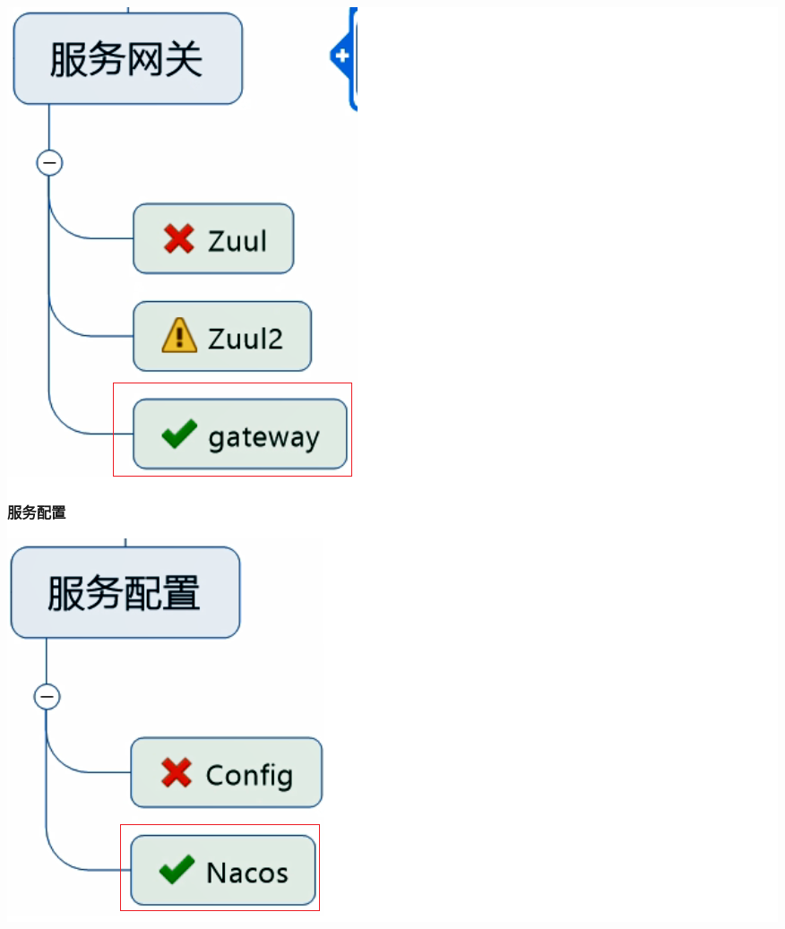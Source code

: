 ![image-20220116103240210](/assets/imgs/SpringCloud1.assets/image-20220116103240210.png)



### 服务配置

![image-20220116103327768](/assets/imgs/SpringCloud1.assets/image-20220116103327768.png)
